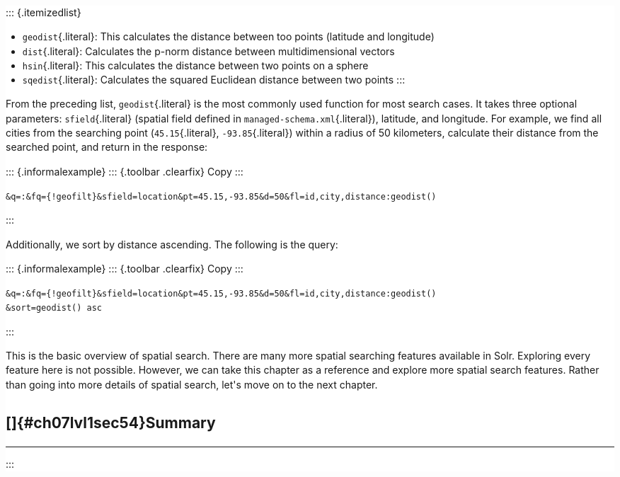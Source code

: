 ::: {.itemizedlist}
-   `geodist`{.literal}: This calculates the distance between too points
    (latitude and longitude)
-   `dist`{.literal}: Calculates the p-norm distance between
    multidimensional vectors
-   `hsin`{.literal}: This calculates the distance between two points on
    a sphere
-   `sqedist`{.literal}: Calculates the squared Euclidean distance
    between two points
:::

From the preceding list, `geodist`{.literal} is the most commonly used
function for most search cases. It takes three optional parameters:
`sfield`{.literal} (spatial field defined in
`managed-schema.xml`{.literal}), latitude, and longitude. For example,
we find all cities from the searching point (`45.15`{.literal},
`-93.85`{.literal}) within a radius of 50 kilometers, calculate their
distance from the searched point, and return in the response:

::: {.informalexample}
::: {.toolbar .clearfix}
Copy
:::

``` {.programlisting .language-markup}
&q=:&fq={!geofilt}&sfield=location&pt=45.15,-93.85&d=50&fl=id,city,distance:geodist()
```
:::

Additionally, we sort by distance ascending. The following is the query:

::: {.informalexample}
::: {.toolbar .clearfix}
Copy
:::

``` {.programlisting .language-markup}
&q=:&fq={!geofilt}&sfield=location&pt=45.15,-93.85&d=50&fl=id,city,distance:geodist()
&sort=geodist() asc
```
:::

This is the basic overview of spatial search. There are many more
spatial searching features available in Solr. Exploring every feature
here is not possible. However, we can take this chapter as a reference
and explore more spatial search features. Rather than going into more
details of spatial search, let\'s move on to the next chapter.



[]{#ch07lvl1sec54}Summary
-------------------------

</div>

</div>

------------------------------------------------------------------------
:::
